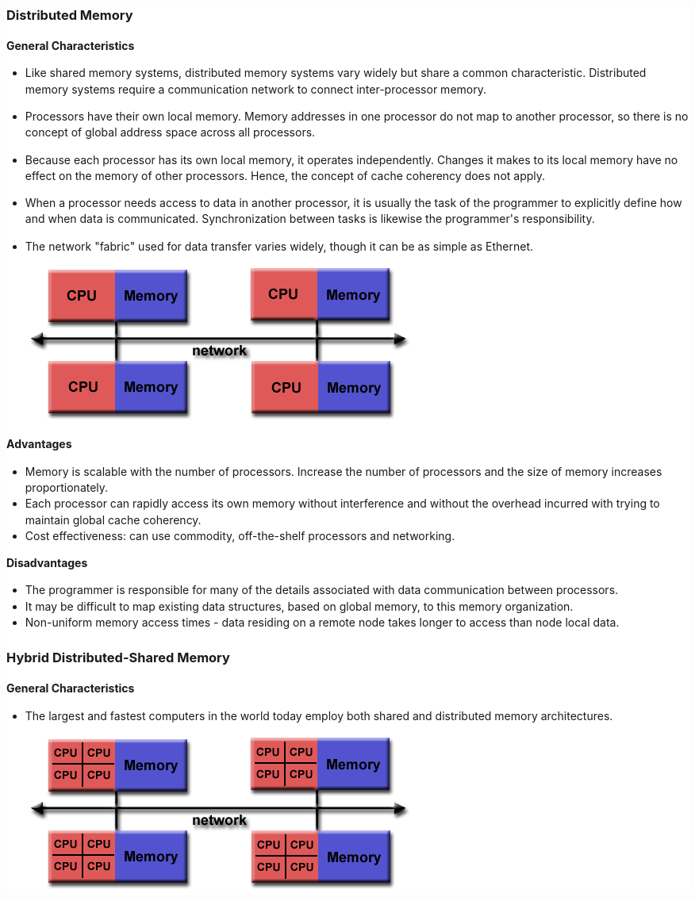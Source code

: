 
### Distributed Memory

__General Characteristics__

- Like shared memory systems, distributed memory systems vary widely but share a common characteristic. Distributed memory systems require a communication network to connect inter-processor memory.
- Processors have their own local memory. Memory addresses in one processor do not map to another processor, so there is no concept of global address space across all processors.
- Because each processor has its own local memory, it operates independently. Changes it makes to its local memory have no effect on the memory of other processors. Hence, the concept of cache coherency does not apply.
- When a processor needs access to data in another processor, it is usually the task of the programmer to explicitly define how and when data is communicated. Synchronization between tasks is likewise the programmer's responsibility.
- The network "fabric" used for data transfer varies widely, though it can be as simple as Ethernet.

    ![Distributed Memory](./images/distributed_mem.gif)

__Advantages__
- Memory is scalable with the number of processors. Increase the number of processors and the size of memory increases proportionately.
- Each processor can rapidly access its own memory without interference and without the overhead incurred with trying to maintain global cache coherency.
- Cost effectiveness: can use commodity, off-the-shelf processors and networking.

__Disadvantages__
- The programmer is responsible for many of the details associated with data communication between processors.
- It may be difficult to map existing data structures, based on global memory, to this memory organization.
- Non-uniform memory access times - data residing on a remote node takes longer to access than node local data.


### Hybrid Distributed-Shared Memory

__General Characteristics__

- The largest and fastest computers in the world today employ both shared and distributed memory architectures.

    ![Hybrid Distributed-Shared Memory CPU](./images/hybrid_mem.gif)
